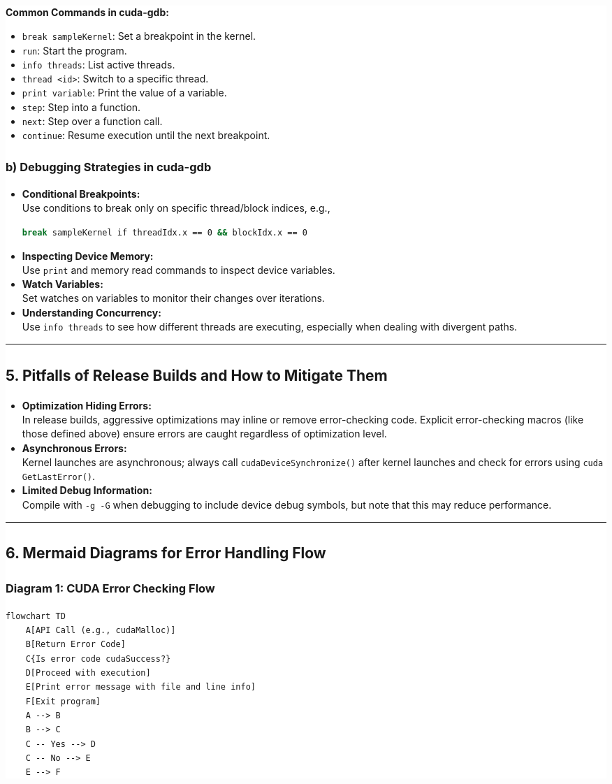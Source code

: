 **Common Commands in cuda-gdb:**
- `break sampleKernel`: Set a breakpoint in the kernel.
- `run`: Start the program.
- `info threads`: List active threads.
- `thread <id>`: Switch to a specific thread.
- `print variable`: Print the value of a variable.
- `step`: Step into a function.
- `next`: Step over a function call.
- `continue`: Resume execution until the next breakpoint.

### b) Debugging Strategies in cuda-gdb

- **Conditional Breakpoints:**  
  Use conditions to break only on specific thread/block indices, e.g.,  
  ```bash
  break sampleKernel if threadIdx.x == 0 && blockIdx.x == 0
  ```
- **Inspecting Device Memory:**  
  Use `print` and memory read commands to inspect device variables.
- **Watch Variables:**  
  Set watches on variables to monitor their changes over iterations.
- **Understanding Concurrency:**  
  Use `info threads` to see how different threads are executing, especially when dealing with divergent paths.

---

## 5. Pitfalls of Release Builds and How to Mitigate Them

- **Optimization Hiding Errors:**  
  In release builds, aggressive optimizations may inline or remove error-checking code. Explicit error-checking macros (like those defined above) ensure errors are caught regardless of optimization level.
- **Asynchronous Errors:**  
  Kernel launches are asynchronous; always call `cudaDeviceSynchronize()` after kernel launches and check for errors using `cudaGetLastError()`.
- **Limited Debug Information:**  
  Compile with `-g -G` when debugging to include device debug symbols, but note that this may reduce performance.

---

## 6. Mermaid Diagrams for Error Handling Flow

### Diagram 1: CUDA Error Checking Flow

```mermaid
flowchart TD
    A[API Call (e.g., cudaMalloc)]
    B[Return Error Code]
    C{Is error code cudaSuccess?}
    D[Proceed with execution]
    E[Print error message with file and line info]
    F[Exit program]
    A --> B
    B --> C
    C -- Yes --> D
    C -- No --> E
    E --> F
```
